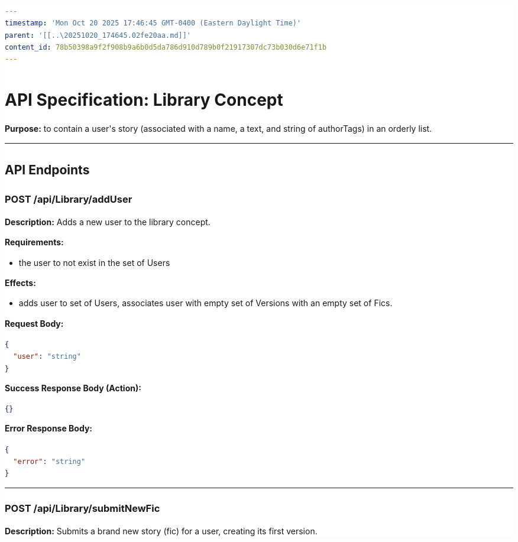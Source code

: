 ```yaml
---
timestamp: 'Mon Oct 20 2025 17:46:45 GMT-0400 (Eastern Daylight Time)'
parent: '[[..\20251020_174645.02fe20aa.md]]'
content_id: 78b50398a9f2f908b9a6b0d5da786d910d789b0f21917307dc73b030d6e71f1b
---
```


# API Specification: Library Concept

**Purpose:** to contain a user's story (associated with a name, a text, and string of authorTags) in an orderly list.

***

## API Endpoints

### POST /api/Library/addUser

**Description:** Adds a new user to the library concept.

**Requirements:**

* the user to not exist in the set of Users

**Effects:**

* adds user to set of Users, associates user with empty set of Versions with an empty set of Fics.

**Request Body:**

```json
{
  "user": "string"
}
```

**Success Response Body (Action):**

```json
{}
```

**Error Response Body:**

```json
{
  "error": "string"
}
```

***

### POST /api/Library/submitNewFic

**Description:** Submits a brand new story (fic) for a user, creating its first version.
